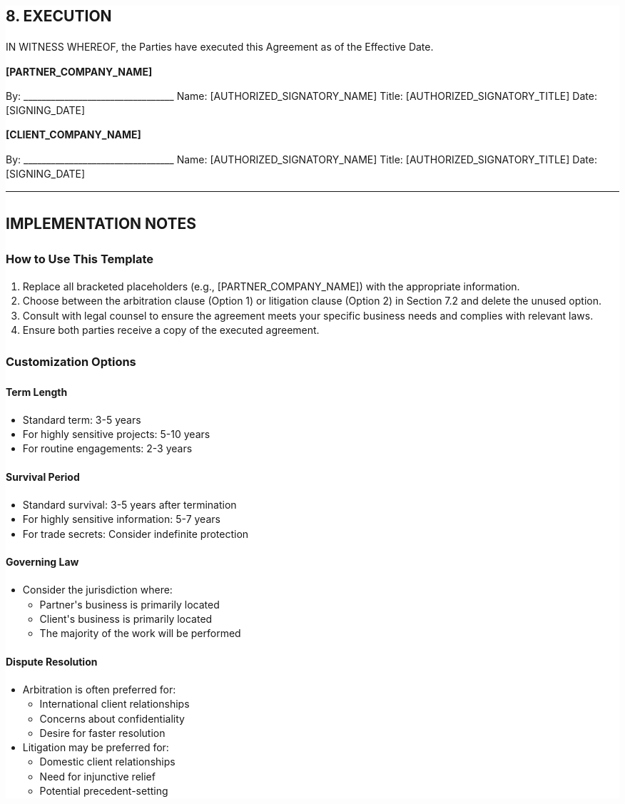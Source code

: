 ## 8. EXECUTION

IN WITNESS WHEREOF, the Parties have executed this Agreement as of the Effective Date.

**[PARTNER_COMPANY_NAME]**

By: _________________________________
Name: [AUTHORIZED_SIGNATORY_NAME]
Title: [AUTHORIZED_SIGNATORY_TITLE]
Date: [SIGNING_DATE]

**[CLIENT_COMPANY_NAME]**

By: _________________________________
Name: [AUTHORIZED_SIGNATORY_NAME]
Title: [AUTHORIZED_SIGNATORY_TITLE]
Date: [SIGNING_DATE]

---

## IMPLEMENTATION NOTES

### How to Use This Template

1. Replace all bracketed placeholders (e.g., [PARTNER_COMPANY_NAME]) with the appropriate information.
2. Choose between the arbitration clause (Option 1) or litigation clause (Option 2) in Section 7.2 and delete the unused option.
3. Consult with legal counsel to ensure the agreement meets your specific business needs and complies with relevant laws.
4. Ensure both parties receive a copy of the executed agreement.

### Customization Options

#### Term Length
- Standard term: 3-5 years
- For highly sensitive projects: 5-10 years
- For routine engagements: 2-3 years

#### Survival Period
- Standard survival: 3-5 years after termination
- For highly sensitive information: 5-7 years
- For trade secrets: Consider indefinite protection

#### Governing Law
- Consider the jurisdiction where:
  - Partner's business is primarily located
  - Client's business is primarily located
  - The majority of the work will be performed

#### Dispute Resolution
- Arbitration is often preferred for:
  - International client relationships
  - Concerns about confidentiality
  - Desire for faster resolution
- Litigation may be preferred for:
  - Domestic client relationships
  - Need for injunctive relief
  - Potential precedent-setting
